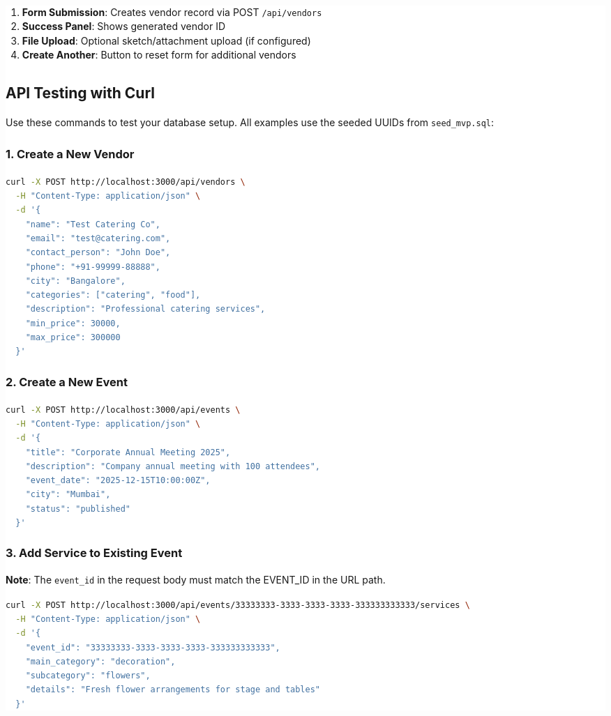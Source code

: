 1. **Form Submission**: Creates vendor record via POST `/api/vendors`
2. **Success Panel**: Shows generated vendor ID
3. **File Upload**: Optional sketch/attachment upload (if configured)
4. **Create Another**: Button to reset form for additional vendors

## API Testing with Curl

Use these commands to test your database setup. All examples use the seeded UUIDs from `seed_mvp.sql`:

### 1. Create a New Vendor

```bash
curl -X POST http://localhost:3000/api/vendors \
  -H "Content-Type: application/json" \
  -d '{
    "name": "Test Catering Co",
    "email": "test@catering.com",
    "contact_person": "John Doe",
    "phone": "+91-99999-88888",
    "city": "Bangalore",
    "categories": ["catering", "food"],
    "description": "Professional catering services",
    "min_price": 30000,
    "max_price": 300000
  }'
```

### 2. Create a New Event

```bash
curl -X POST http://localhost:3000/api/events \
  -H "Content-Type: application/json" \
  -d '{
    "title": "Corporate Annual Meeting 2025",
    "description": "Company annual meeting with 100 attendees",
    "event_date": "2025-12-15T10:00:00Z",
    "city": "Mumbai",
    "status": "published"
  }'
```

### 3. Add Service to Existing Event

**Note**: The `event_id` in the request body must match the EVENT_ID in the URL path.

```bash
curl -X POST http://localhost:3000/api/events/33333333-3333-3333-3333-333333333333/services \
  -H "Content-Type: application/json" \
  -d '{
    "event_id": "33333333-3333-3333-3333-333333333333",
    "main_category": "decoration",
    "subcategory": "flowers",
    "details": "Fresh flower arrangements for stage and tables"
  }'
```
